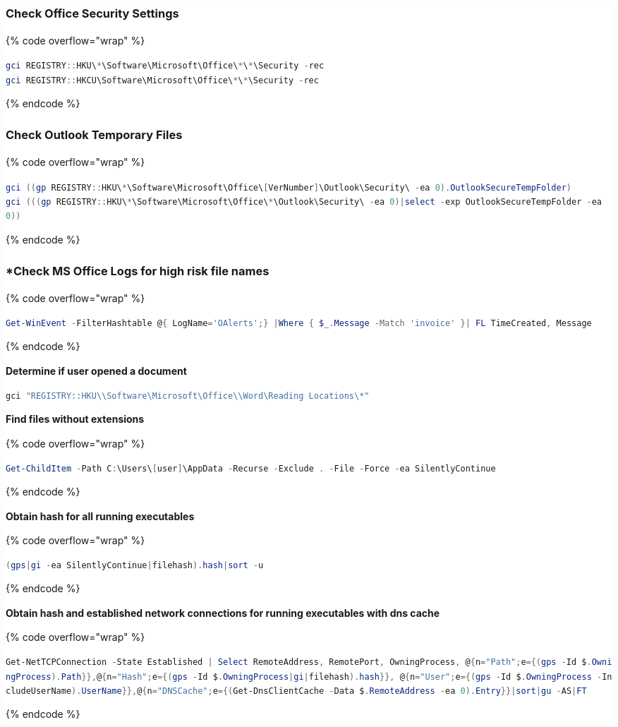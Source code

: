 ### Check Office Security Settings

{% code overflow="wrap" %}
```powershell
gci REGISTRY::HKU\*\Software\Microsoft\Office\*\*\Security -rec
gci REGISTRY::HKCU\Software\Microsoft\Office\*\*\Security -rec
```
{% endcode %}

### Check Outlook Temporary Files

{% code overflow="wrap" %}
```powershell
gci ((gp REGISTRY::HKU\*\Software\Microsoft\Office\[VerNumber]\Outlook\Security\ -ea 0).OutlookSecureTempFolder)
gci (((gp REGISTRY::HKU\*\Software\Microsoft\Office\*\Outlook\Security\ -ea 0)|select -exp OutlookSecureTempFolder -ea 0))
```
{% endcode %}

### \*Check MS Office Logs for high risk file names

{% code overflow="wrap" %}
```powershell
Get-WinEvent -FilterHashtable @{ LogName='OAlerts';} |Where { $_.Message -Match 'invoice' }| FL TimeCreated, Message
```
{% endcode %}

**Determine if user opened a document**

```cs
gci "REGISTRY::HKU\\Software\Microsoft\Office\\Word\Reading Locations\*"
```

**Find files without extensions**

{% code overflow="wrap" %}
```powershell
Get-ChildItem -Path C:\Users\[user]\AppData -Recurse -Exclude . -File -Force -ea SilentlyContinue
```
{% endcode %}

**Obtain hash for all running executables**

{% code overflow="wrap" %}
```powershell
(gps|gi -ea SilentlyContinue|filehash).hash|sort -u
```
{% endcode %}

**Obtain hash and established network connections for running executables with dns cache**

{% code overflow="wrap" %}
```powershell
Get-NetTCPConnection -State Established | Select RemoteAddress, RemotePort, OwningProcess, @{n="Path";e={(gps -Id $.OwningProcess).Path}},@{n="Hash";e={(gps -Id $.OwningProcess|gi|filehash).hash}}, @{n="User";e={(gps -Id $.OwningProcess -IncludeUserName).UserName}},@{n="DNSCache";e={(Get-DnsClientCache -Data $.RemoteAddress -ea 0).Entry}}|sort|gu -AS|FT
```
{% endcode %}

